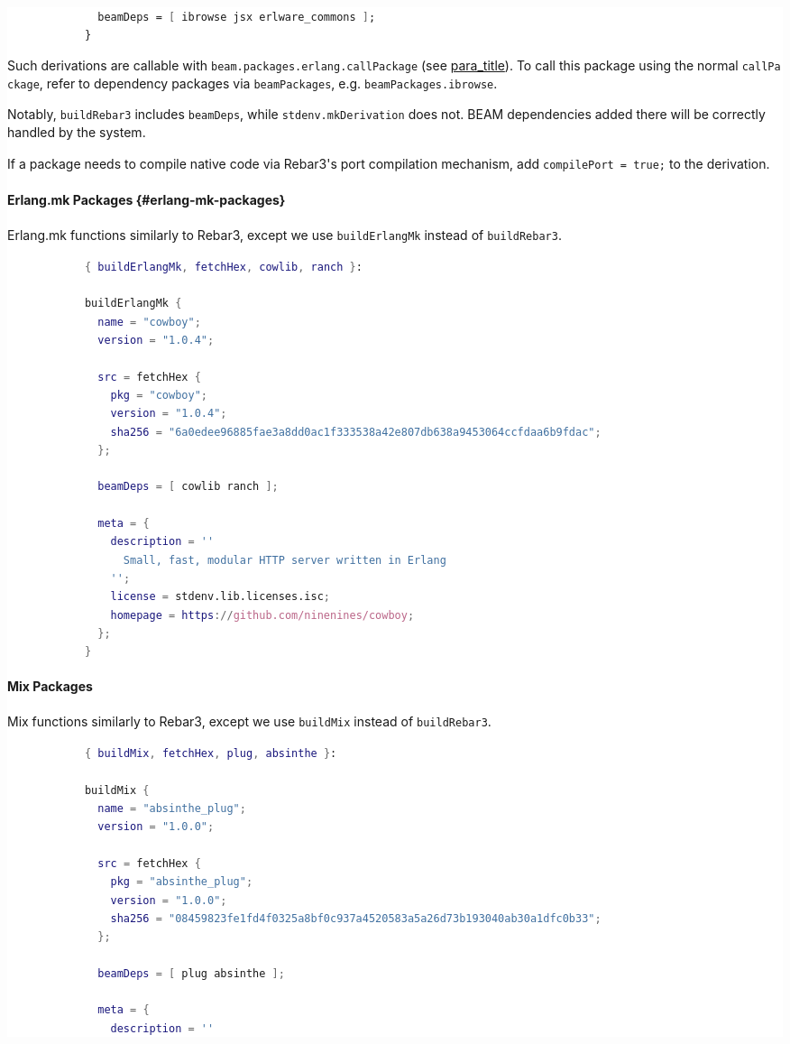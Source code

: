 ```nix
              beamDeps = [ ibrowse jsx erlware_commons ];
            }
```

Such derivations are callable with `beam.packages.erlang.callPackage`
(see [para\_title](#erlang-call-package)). To call this package using
the normal `callPackage`, refer to dependency packages via
`beamPackages`, e.g. `beamPackages.ibrowse`.

Notably, `buildRebar3` includes `beamDeps`, while `stdenv.mkDerivation`
does not. BEAM dependencies added there will be correctly handled by the
system.

If a package needs to compile native code via Rebar3\'s port compilation
mechanism, add `compilePort = true;` to the derivation.

#### Erlang.mk Packages {#erlang-mk-packages}

Erlang.mk functions similarly to Rebar3, except we use `buildErlangMk`
instead of `buildRebar3`.
```nix
            { buildErlangMk, fetchHex, cowlib, ranch }:

            buildErlangMk {
              name = "cowboy";
              version = "1.0.4";

              src = fetchHex {
                pkg = "cowboy";
                version = "1.0.4";
                sha256 = "6a0edee96885fae3a8dd0ac1f333538a42e807db638a9453064ccfdaa6b9fdac";
              };

              beamDeps = [ cowlib ranch ];

              meta = {
                description = ''
                  Small, fast, modular HTTP server written in Erlang
                '';
                license = stdenv.lib.licenses.isc;
                homepage = https://github.com/ninenines/cowboy;
              };
            }
```

#### Mix Packages

Mix functions similarly to Rebar3, except we use `buildMix` instead of
`buildRebar3`.
```nix
            { buildMix, fetchHex, plug, absinthe }:

            buildMix {
              name = "absinthe_plug";
              version = "1.0.0";

              src = fetchHex {
                pkg = "absinthe_plug";
                version = "1.0.0";
                sha256 = "08459823fe1fd4f0325a8bf0c937a4520583a5a26d73b193040ab30a1dfc0b33";
              };

              beamDeps = [ plug absinthe ];

              meta = {
                description = ''
```